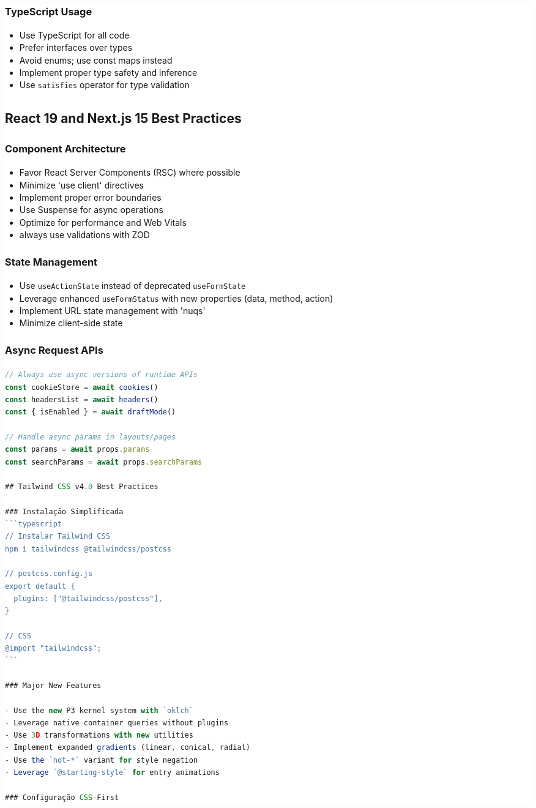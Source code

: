 ### TypeScript Usage

- Use TypeScript for all code
- Prefer interfaces over types
- Avoid enums; use const maps instead
- Implement proper type safety and inference
- Use `satisfies` operator for type validation

## React 19 and Next.js 15 Best Practices

### Component Architecture

- Favor React Server Components (RSC) where possible
- Minimize 'use client' directives
- Implement proper error boundaries
- Use Suspense for async operations
- Optimize for performance and Web Vitals
- always use validations with ZOD

### State Management

- Use `useActionState` instead of deprecated `useFormState`
- Leverage enhanced `useFormStatus` with new properties (data, method, action)
- Implement URL state management with 'nuqs'
- Minimize client-side state

### Async Request APIs

````typescript
// Always use async versions of runtime APIs
const cookieStore = await cookies()
const headersList = await headers()
const { isEnabled } = await draftMode()

// Handle async params in layouts/pages
const params = await props.params
const searchParams = await props.searchParams

## Tailwind CSS v4.0 Best Practices

### Instalação Simplificada
```typescript
// Instalar Tailwind CSS
npm i tailwindcss @tailwindcss/postcss

// postcss.config.js
export default {
  plugins: ["@tailwindcss/postcss"],
}

// CSS
@import "tailwindcss";
```

### Major New Features

- Use the new P3 kernel system with `oklch`
- Leverage native container queries without plugins
- Use 3D transformations with new utilities
- Implement expanded gradients (linear, conical, radial)
- Use the `not-*` variant for style negation
- Leverage `@starting-style` for entry animations

### Configuração CSS-First
````